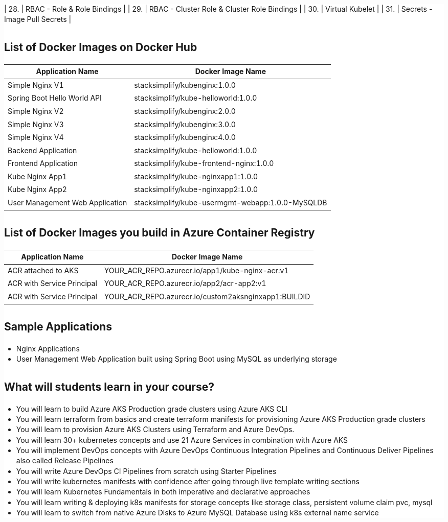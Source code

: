 | 28.  | RBAC - Role & Role Bindings |
| 29.  | RBAC - Cluster Role & Cluster Role Bindings |
| 30.  | Virtual Kubelet |
| 31.  | Secrets - Image Pull Secrets |



## List of Docker Images  on Docker Hub

| Application Name  | Docker Image Name |
| ----------------- | ----------------- |
| Simple Nginx V1  | stacksimplify/kubenginx:1.0.0  |
| Spring Boot Hello World API  | stacksimplify/kube-helloworld:1.0.0  |
| Simple Nginx V2  | stacksimplify/kubenginx:2.0.0  |
| Simple Nginx V3  | stacksimplify/kubenginx:3.0.0  |
| Simple Nginx V4  | stacksimplify/kubenginx:4.0.0  |
| Backend Application  | stacksimplify/kube-helloworld:1.0.0  |
| Frontend Application  | stacksimplify/kube-frontend-nginx:1.0.0  |
| Kube Nginx App1  | stacksimplify/kube-nginxapp1:1.0.0  |
| Kube Nginx App2  | stacksimplify/kube-nginxapp2:1.0.0  |
| User Management Web Application  | stacksimplify/kube-usermgmt-webapp:1.0.0-MySQLDB  |

## List of Docker Images you build in Azure Container Registry

| Application Name  | Docker Image Name |
| ----------------- | ----------------- |
| ACR attached to AKS  | YOUR_ACR_REPO.azurecr.io/app1/kube-nginx-acr:v1  |
| ACR with Service Principal | YOUR_ACR_REPO.azurecr.io/app2/acr-app2:v1   |
| ACR with Service Principal | YOUR_ACR_REPO.azurecr.io/custom2aksnginxapp1:BUILDID   |

## Sample Applications
- Nginx Applications
- User Management Web Application built using Spring Boot using MySQL as underlying storage

## What will students learn in your course?
- You will learn to build Azure AKS Production grade clusters using Azure AKS CLI
- You will learn terraform from basics and create terraform manifests for provisioning Azure AKS Production grade clusters
- You will learn to provision Azure AKS Clusters using Terraform and Azure DevOps. 
- You will learn 30+ kubernetes concepts and use 21 Azure Services in combination with Azure AKS
- You will implement DevOps concepts with Azure DevOps Continuous Integration Pipelines and Continuous Deliver Pipelines also called Release Pipelines
- You will write Azure DevOps CI Pipelines from scratch using Starter Pipelines
- You will write kubernetes manifests with confidence after going through live template writing sections
- You will learn Kubernetes Fundamentals in both imperative and declarative approaches
- You will learn writing & deploying k8s manifests for storage concepts like storage class, persistent volume claim pvc, mysql 
- You will learn to switch from native Azure Disks to Azure MySQL Database using k8s external name service